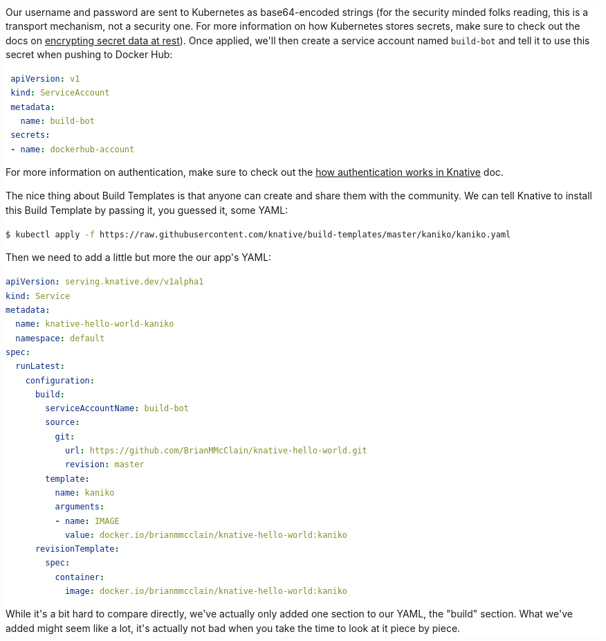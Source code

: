 Our username and password are sent to Kubernetes as base64-encoded strings (for the security minded folks reading, this is a transport mechanism, not a security one. For more information on how Kubernetes stores secrets, make sure to check out the docs on [encrypting secret data at rest](https://kubernetes.io/docs/tasks/administer-cluster/encrypt-data/)). Once applied, we'll then create a service account named `build-bot` and tell it to use this secret when pushing to Docker Hub:

```yaml
 apiVersion: v1
 kind: ServiceAccount
 metadata:
   name: build-bot
 secrets:
 - name: dockerhub-account
 ```

For more information on authentication, make sure to check out the [how authentication works in Knative](https://github.com/knative/docs/blob/master/build/auth.md) doc.

The nice thing about Build Templates is that anyone can create and share them with the community. We can tell Knative to install this Build Template by passing it, you guessed it, some YAML:

```bash
$ kubectl apply -f https://raw.githubusercontent.com/knative/build-templates/master/kaniko/kaniko.yaml
```

Then we need to add a little but more the our app's YAML:

```yaml
apiVersion: serving.knative.dev/v1alpha1
kind: Service
metadata:
  name: knative-hello-world-kaniko
  namespace: default
spec:
  runLatest:
    configuration:
      build:
        serviceAccountName: build-bot
        source:
          git:
            url: https://github.com/BrianMMcClain/knative-hello-world.git
            revision: master
        template:
          name: kaniko
          arguments:
          - name: IMAGE
            value: docker.io/brianmmcclain/knative-hello-world:kaniko
      revisionTemplate:
        spec:
          container:
            image: docker.io/brianmmcclain/knative-hello-world:kaniko
```

While it's a bit hard to compare directly, we've actually only added one section to our YAML, the "build" section. What we've added might seem like a lot, it's actually not bad when you take the time to look at it piece by piece.
